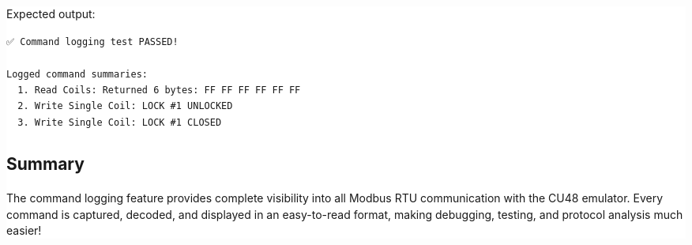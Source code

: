 Expected output:
```
✅ Command logging test PASSED!

Logged command summaries:
  1. Read Coils: Returned 6 bytes: FF FF FF FF FF FF
  2. Write Single Coil: LOCK #1 UNLOCKED
  3. Write Single Coil: LOCK #1 CLOSED
```

## Summary

The command logging feature provides complete visibility into all Modbus RTU communication with the CU48 emulator. Every command is captured, decoded, and displayed in an easy-to-read format, making debugging, testing, and protocol analysis much easier!
